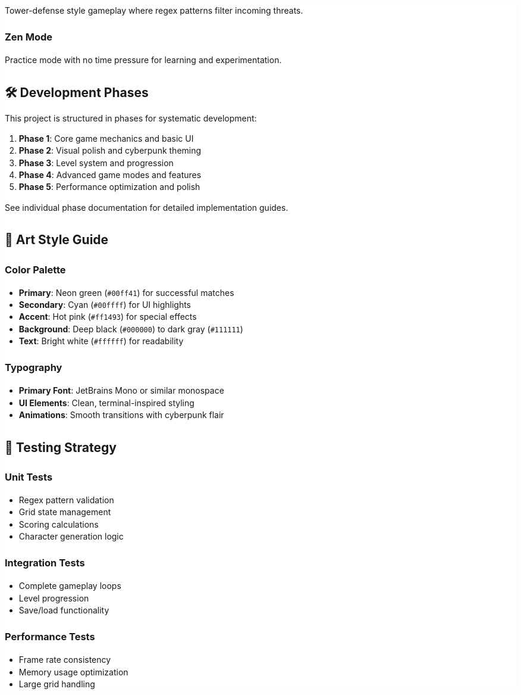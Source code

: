 Tower-defense style gameplay where regex patterns filter incoming threats.

### Zen Mode

Practice mode with no time pressure for learning and experimentation.

## 🛠️ Development Phases

This project is structured in phases for systematic development:

1. **Phase 1**: Core game mechanics and basic UI
2. **Phase 2**: Visual polish and cyberpunk theming
3. **Phase 3**: Level system and progression
4. **Phase 4**: Advanced game modes and features
5. **Phase 5**: Performance optimization and polish

See individual phase documentation for detailed implementation guides.

## 🎨 Art Style Guide

### Color Palette

- **Primary**: Neon green (`#00ff41`) for successful matches
- **Secondary**: Cyan (`#00ffff`) for UI highlights
- **Accent**: Hot pink (`#ff1493`) for special effects
- **Background**: Deep black (`#000000`) to dark gray (`#111111`)
- **Text**: Bright white (`#ffffff`) for readability

### Typography

- **Primary Font**: JetBrains Mono or similar monospace
- **UI Elements**: Clean, terminal-inspired styling
- **Animations**: Smooth transitions with cyberpunk flair

## 🧪 Testing Strategy

### Unit Tests

- Regex pattern validation
- Grid state management
- Scoring calculations
- Character generation logic

### Integration Tests

- Complete gameplay loops
- Level progression
- Save/load functionality

### Performance Tests

- Frame rate consistency
- Memory usage optimization
- Large grid handling
